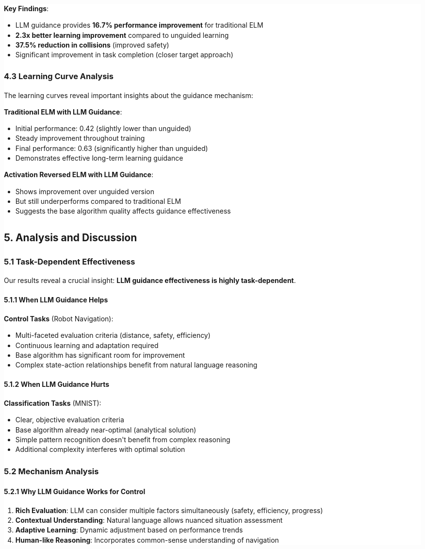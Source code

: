 **Key Findings**:
- LLM guidance provides **16.7% performance improvement** for traditional ELM
- **2.3x better learning improvement** compared to unguided learning
- **37.5% reduction in collisions** (improved safety)
- Significant improvement in task completion (closer target approach)

### 4.3 Learning Curve Analysis

The learning curves reveal important insights about the guidance mechanism:

**Traditional ELM with LLM Guidance**:
- Initial performance: 0.42 (slightly lower than unguided)
- Steady improvement throughout training
- Final performance: 0.63 (significantly higher than unguided)
- Demonstrates effective long-term learning guidance

**Activation Reversed ELM with LLM Guidance**:
- Shows improvement over unguided version
- But still underperforms compared to traditional ELM
- Suggests the base algorithm quality affects guidance effectiveness

## 5. Analysis and Discussion

### 5.1 Task-Dependent Effectiveness

Our results reveal a crucial insight: **LLM guidance effectiveness is highly task-dependent**.

#### 5.1.1 When LLM Guidance Helps

**Control Tasks** (Robot Navigation):
- Multi-faceted evaluation criteria (distance, safety, efficiency)
- Continuous learning and adaptation required
- Base algorithm has significant room for improvement
- Complex state-action relationships benefit from natural language reasoning

#### 5.1.2 When LLM Guidance Hurts

**Classification Tasks** (MNIST):
- Clear, objective evaluation criteria
- Base algorithm already near-optimal (analytical solution)
- Simple pattern recognition doesn't benefit from complex reasoning
- Additional complexity interferes with optimal solution

### 5.2 Mechanism Analysis

#### 5.2.1 Why LLM Guidance Works for Control

1. **Rich Evaluation**: LLM can consider multiple factors simultaneously (safety, efficiency, progress)
2. **Contextual Understanding**: Natural language allows nuanced situation assessment
3. **Adaptive Learning**: Dynamic adjustment based on performance trends
4. **Human-like Reasoning**: Incorporates common-sense understanding of navigation
